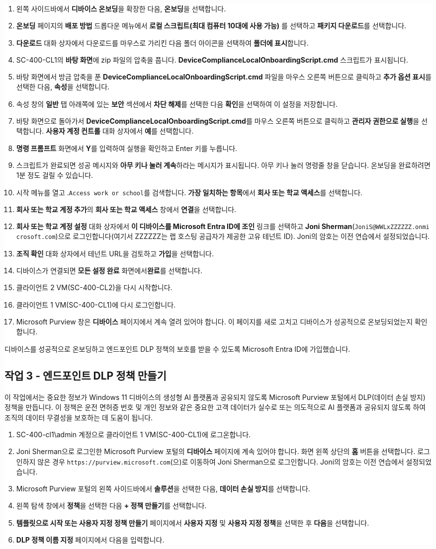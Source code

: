 1. 왼쪽 사이드바에서 **디바이스 온보딩**을 확장한 다음, **온보딩**을 선택합니다.

1. **온보딩** 페이지의 **배포 방법** 드롭다운 메뉴에서 **로컬 스크립트(최대 컴퓨터 10대에 사용 가능)** 를 선택하고 **패키지 다운로드**를 선택합니다.

1. **다운로드** 대화 상자에서 다운로드를 마우스로 가리킨 다음 폴더 아이콘을 선택하여 **폴더에 표시**합니다.

1. SC-400-CL1의 **바탕 화면**에 zip 파일의 압축을 풉니다. **DeviceComplianceLocalOnboardingScript.cmd** 스크립트가 표시됩니다.

1. 바탕 화면에서 방금 압축을 푼 **DeviceComplianceLocalOnboardingScript.cmd** 파일을 마우스 오른쪽 버튼으로 클릭하고 **추가 옵션 표시**를 선택한 다음, **속성**을 선택합니다.

1. 속성 창의 **일반** 탭 아래쪽에 있는 **보안** 섹션에서 **차단 해제**를 선택한 다음 **확인**을 선택하여 이 설정을 저장합니다.

1. 바탕 화면으로 돌아가서 **DeviceComplianceLocalOnboardingScript.cmd**를 마우스 오른쪽 버튼으로 클릭하고 **관리자 권한으로 실행**을 선택합니다. **사용자 계정 컨트롤** 대화 상자에서 **예**를 선택합니다.

1. **명령 프롬프트** 화면에서 **Y**를 입력하여 실행을 확인하고 Enter 키를 누릅니다.

1. 스크립트가 완료되면 성공 메시지와 **아무 키나 눌러 계속**하라는 메시지가 표시됩니다. 아무 키나 눌러 명령줄 창을 닫습니다. 온보딩을 완료하려면 1분 정도 걸릴 수 있습니다.

1. 시작 메뉴를 열고 .`Access work or school`를 검색합니다. **가장 일치하는 항목**에서 **회사 또는 학교 액세스**를 선택합니다.

1. **회사 또는 학교 계정 추가**의 **회사 또는 학교 액세스** 창에서 **연결**을 선택합니다.

1. **회사 또는 학교 계정 설정** 대화 상자에서 **이 디바이스를 Microsoft Entra ID에 조인** 링크를 선택하고 **Joni Sherman**(`JoniS@WWLxZZZZZZ.onmicrosoft.com`)으로 로그인합니다(여기서 ZZZZZZ는 랩 호스팅 공급자가 제공한 고유 테넌트 ID). Joni의 암호는 이전 연습에서 설정되었습니다.

1. **조직 확인** 대화 상자에서 테넌트 URL을 검토하고 **가입**을 선택합니다.  

1. 디바이스가 연결되면 **모든 설정 완료** 화면에서**완료**를  선택합니다.

1. 클라이언트 2 VM(SC-400-CL2)을 다시 시작합니다.

1. 클라이언트 1 VM(SC-400-CL1)에 다시 로그인합니다.

1. Microsoft Purview 창은 **디바이스** 페이지에서 계속 열려 있어야 합니다. 이 페이지를 새로 고치고 디바이스가 성공적으로 온보딩되었는지 확인합니다.

디바이스를 성공적으로 온보딩하고 엔드포인트 DLP 정책의 보호를 받을 수 있도록 Microsoft Entra ID에 가입했습니다.

## 작업 3 - 엔드포인트 DLP 정책 만들기

이 작업에서는 중요한 정보가 Windows 11 디바이스의 생성형 AI 플랫폼과 공유되지 않도록 Microsoft Purview 포털에서 DLP(데이터 손실 방지) 정책을 만듭니다. 이 정책은 운전 면허증 번호 및 개인 정보와 같은 중요한 고객 데이터가 실수로 또는 의도적으로 AI 플랫폼과 공유되지 않도록 하여 조직의 데이터 무결성을 보호하는 데 도움이 됩니다.

1. SC-400-cl1\admin 계정으로 클라이언트 1 VM(SC-400-CL1)에 로그온합니다.

1. Joni Sherman으로 로그인한 Microsoft Purview 포털의 **디바이스** 페이지에 계속 있어야 합니다. 화면 왼쪽 상단의 **홈** 버튼을 선택합니다. 로그인하지 않은 경우 `https://purview.microsoft.com`(으)로 이동하여 Joni Sherman으로 로그인합니다. Joni의 암호는 이전 연습에서 설정되었습니다.

1. Microsoft Purview 포털의 왼쪽 사이드바에서 **솔루션**을 선택한 다음, **데이터 손실 방지**를 선택합니다.

1. 왼쪽 탐색 창에서 **정책**을 선택한 다음 **+ 정책 만들기**를 선택합니다.

1. **템플릿으로 시작 또는 사용자 지정 정책 만들기** 페이지에서 **사용자 지정** 및 **사용자 지정 정책**을 선택한 후 **다음**을 선택합니다.

1. **DLP 정책 이름 지정** 페이지에서 다음을 입력합니다.
